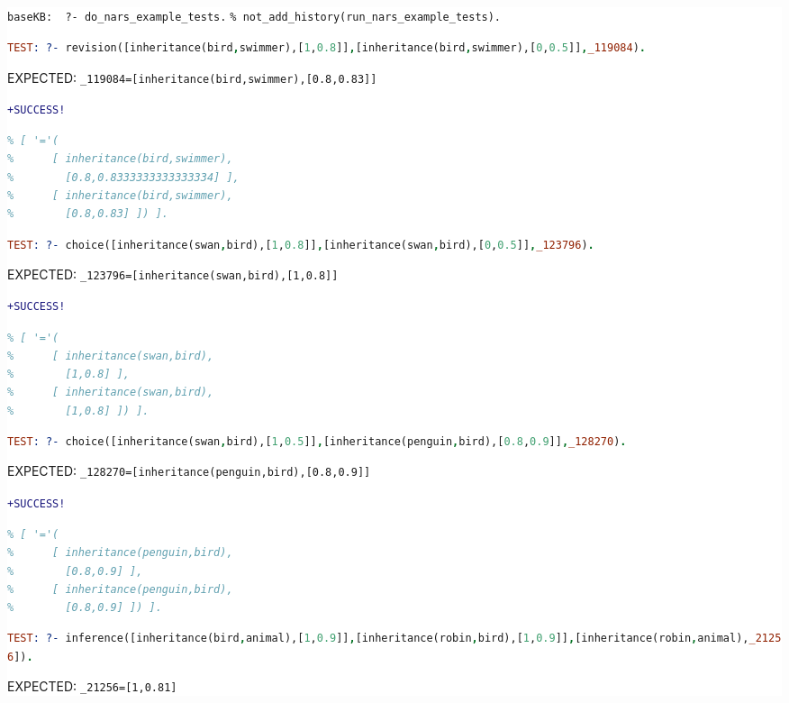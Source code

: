 `baseKB:  ?- do_nars_example_tests.`
`% not_add_history(run_nars_example_tests).`

```prolog
TEST: ?- revision([inheritance(bird,swimmer),[1,0.8]],[inheritance(bird,swimmer),[0,0.5]],_119084).
```
EXPECTED: `_119084=[inheritance(bird,swimmer),[0.8,0.83]]`

```diff
+SUCCESS!
```

```prolog
% [ '='(
%      [ inheritance(bird,swimmer),
%        [0.8,0.8333333333333334] ],
%      [ inheritance(bird,swimmer),
%        [0.8,0.83] ]) ].
```


```prolog
TEST: ?- choice([inheritance(swan,bird),[1,0.8]],[inheritance(swan,bird),[0,0.5]],_123796).
```
EXPECTED: `_123796=[inheritance(swan,bird),[1,0.8]]`

```diff
+SUCCESS!
```

```prolog
% [ '='(
%      [ inheritance(swan,bird),
%        [1,0.8] ],
%      [ inheritance(swan,bird),
%        [1,0.8] ]) ].
```


```prolog
TEST: ?- choice([inheritance(swan,bird),[1,0.5]],[inheritance(penguin,bird),[0.8,0.9]],_128270).
```
EXPECTED: `_128270=[inheritance(penguin,bird),[0.8,0.9]]`

```diff
+SUCCESS!
```

```prolog
% [ '='(
%      [ inheritance(penguin,bird),
%        [0.8,0.9] ],
%      [ inheritance(penguin,bird),
%        [0.8,0.9] ]) ].
```


```prolog
TEST: ?- inference([inheritance(bird,animal),[1,0.9]],[inheritance(robin,bird),[1,0.9]],[inheritance(robin,animal),_21256]).
```
EXPECTED: `_21256=[1,0.81]`
